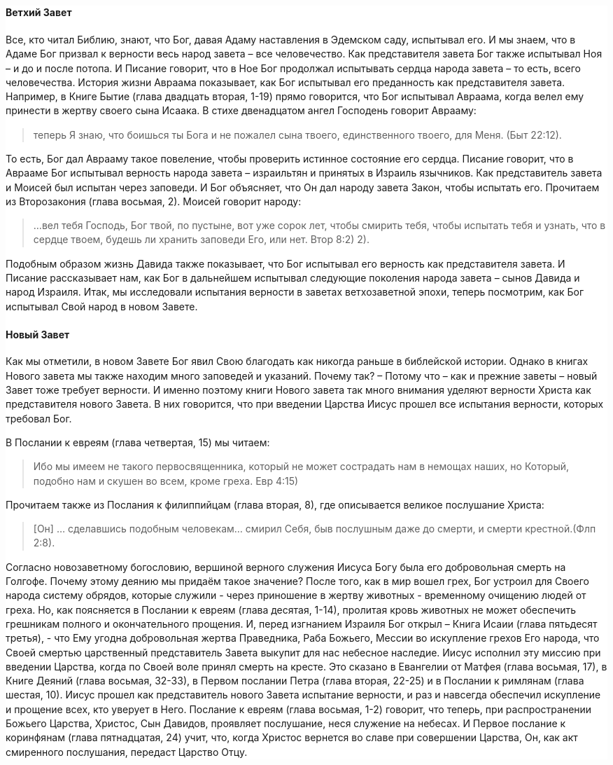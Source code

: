 #### Ветхий Завет

Все, кто читал Библию, знают, что Бог, давая Адаму наставления в Эдемском саду, испытывал его. И мы знаем, что в Адаме Бог призвал к верности весь народ завета – все человечество.
Как представителя завета Бог также испытывал Ноя – и до и после потопа. И Писание говорит, что в Ное Бог продолжал испытывать сердца народа завета – то есть, всего человечества.
История жизни Авраама показывает, как Бог испытывал его преданность как представителя завета. Например, в Книге Бытие (глава двадцать вторая, 1-19) прямо говорится, что Бог испытывал Авраама, когда велел ему принести в жертву своего сына Исаака.
В стихе двенадцатом ангел Господень говорит Аврааму:

>теперь Я знаю, что боишься ты Бога и не пожалел сына твоего, единственного твоего, для Меня. (Быт 22:12).

То есть, Бог дал Аврааму такое повеление, чтобы проверить истинное состояние его сердца.
Писание говорит, что в Аврааме Бог испытывал верность народа завета – израильтян и принятых в Израиль язычников.
Как представитель завета и Моисей был испытан через заповеди. И Бог объясняет, что Он дал народу завета Закон, чтобы испытать его.
Прочитаем из Второзакония (глава восьмая, 2). Моисей говорит народу:

>…вел тебя Господь, Бог твой, по пустыне, вот уже сорок лет,
чтобы смирить тебя, чтобы испытать тебя и узнать, что в сердце
твоем, будешь ли хранить заповеди Его, или нет. Втор 8:2) 2).

Подобным образом жизнь Давида также показывает, что Бог испытывал его верность как представителя завета. И Писание рассказывает нам, как Бог в дальнейшем испытывал следующие поколения народа завета – сынов Давида и народ Израиля.
Итак, мы исследовали испытания верности в заветах ветхозаветной эпохи, теперь посмотрим, как Бог испытывал Свой народ в новом Завете.

#### Новый Завет

Как мы отметили, в новом Завете Бог явил Свою благодать как никогда раньше в библейской истории. Однако в книгах Нового завета мы также находим много заповедей и указаний. Почему так? – Потому что – как и прежние заветы – новый Завет тоже требует верности.
И именно поэтому книги Нового завета так много внимания уделяют верности Христа как представителя нового Завета. В них говорится, что при введении Царства Иисус прошел все испытания верности, которых требовал Бог.

В Послании к евреям (глава четвертая, 15) мы читаем:

>Ибо мы имеем не такого первосвященника, который не
может сострадать нам в немощах наших, но Который,
подобно нам и скушен во всем, кроме греха. Евр 4:15)

Прочитаем также из Послания к филиппийцам (глава вторая, 8), где описывается великое послушание Христа:
>[Он] … сделавшись подобным человекам… смирил Себя, быв послушным даже до смерти, и смерти крестной.(Флп 2:8).

Согласно новозаветному богословию, вершиной верного служения Иисуса Богу была его добровольная смерть на Голгофе. Почему этому деянию мы придаём такое значение?
После того, как в мир вошел грех, Бог устроил для Своего народа систему обрядов, которые служили - через приношение в жертву животных - временному очищению людей от греха. Но, как поясняется в Послании к евреям (глава десятая, 1-14), пролитая кровь животных не может обеспечить грешникам полного и окончательного прощения. И, перед изгнанием Израиля Бог открыл – Книга Исаии (глава пятьдесят третья), - что Ему угодна добровольная жертва Праведника, Раба Божьего, Мессии во искупление грехов Его народа, что Своей смертью царственный представитель Завета выкупит для нас небесное наследие. Иисус исполнил эту миссию при введении Царства, когда по Своей воле принял смерть на кресте. Это сказано в Евангелии от Матфея (глава восьмая, 17), в Книге Деяний (глава восьмая, 32-33), в Первом послании Петра (глава вторая, 22-25) и в Послании к римлянам (глава шестая, 10). Иисус прошел как представитель нового Завета испытание верности, и раз и навсегда обеспечил искупление и прощение всех, кто уверует в Него.
Послание к евреям (глава восьмая, 1-2) говорит, что теперь, при распространении Божьего Царства, Христос, Сын Давидов, проявляет послушание, неся служение на небесах. И Первое послание к коринфянам (глава пятнадцатая, 24) учит, что, когда Христос вернется во славе при совершении Царства, Он, как акт смиренного послушания, передаст Царство Отцу.